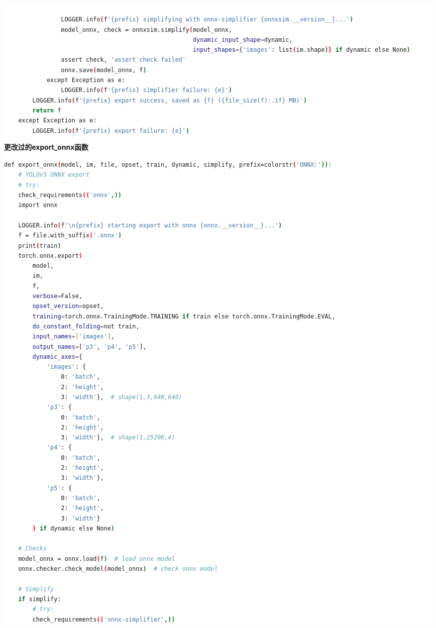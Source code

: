 ```bash

                LOGGER.info(f'{prefix} simplifying with onnx-simplifier {onnxsim.__version__}...')
                model_onnx, check = onnxsim.simplify(model_onnx,
                                                     dynamic_input_shape=dynamic,
                                                     input_shapes={'images': list(im.shape)} if dynamic else None)
                assert check, 'assert check failed'
                onnx.save(model_onnx, f)
            except Exception as e:
                LOGGER.info(f'{prefix} simplifier failure: {e}')
        LOGGER.info(f'{prefix} export success, saved as {f} ({file_size(f):.1f} MB)')
        return f
    except Exception as e:
        LOGGER.info(f'{prefix} export failure: {e}')
```

**更改过的export_onnx函数**
```bash
def export_onnx(model, im, file, opset, train, dynamic, simplify, prefix=colorstr('ONNX:')):
    # YOLOv5 ONNX export
    # try:
    check_requirements(('onnx',))
    import onnx

    LOGGER.info(f'\n{prefix} starting export with onnx {onnx.__version__}...')
    f = file.with_suffix('.onnx')
    print(train)
    torch.onnx.export(
        model,
        im,
        f,
        verbose=False,
        opset_version=opset,
        training=torch.onnx.TrainingMode.TRAINING if train else torch.onnx.TrainingMode.EVAL,
        do_constant_folding=not train,
        input_names=['images'],
        output_names=['p3', 'p4', 'p5'],
        dynamic_axes={
            'images': {
                0: 'batch',
                2: 'height',
                3: 'width'},  # shape(1,3,640,640)
            'p3': {
                0: 'batch',
                2: 'height',
                3: 'width'},  # shape(1,25200,4)
            'p4': {
                0: 'batch',
                2: 'height',
                3: 'width'},
            'p5': {
                0: 'batch',
                2: 'height',
                3: 'width'}
        } if dynamic else None)

    # Checks
    model_onnx = onnx.load(f)  # load onnx model
    onnx.checker.check_model(model_onnx)  # check onnx model
    
    # Simplify
    if simplify:
        # try:
        check_requirements(('onnx-simplifier',))
```